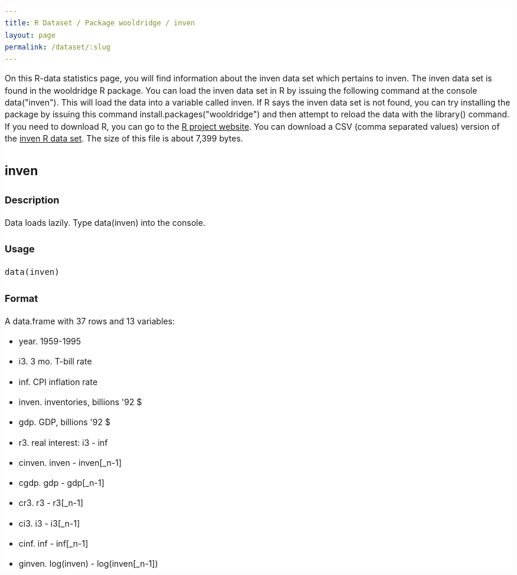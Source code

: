 ```yaml
---
title: R Dataset / Package wooldridge / inven
layout: page
permalink: /dataset/:slug
---
```

<div id="dataset-info">
<p>On this R-data statistics page, you will find information about the <span class="mono">inven</span> data set which pertains to inven. The <span class="mono">inven</span> data set is found in the <span class="mono">wooldridge</span> R package. You can load the <span class="mono">inven</span> data set in R by issuing the following command at the console <span class="mono">data("inven")</span>. This will load the data into a variable called <span class="mono">inven</span>. If R says the <span class="mono">inven</span> data set is not found, you can try installing the package by issuing this command <span class="mono">install.packages("wooldridge")</span> and then attempt to reload the data with the <span class="mono">library()</span> command. If you need to download R, you can go to the <a href="https://www.r-project.org">R project website</a>. You can download a CSV (comma separated values) version of the <span class="mono"><a href="../assets/data/csv/dataset-34949.csv">inven R data set</a></span>. The size of this file is about 7,399 bytes.</p><h2>inven</h2>
<h3>Description</h3>
<p>Data loads lazily. Type data(inven) into the console.</p>
<h3>Usage</h3>
<pre>
data(inven)
</pre>
<h3>Format</h3>
<p>A data.frame with 37 rows and 13 variables:</p>
<ul>
<li>
<p>year. 1959-1995</p>
</li>
<li>
<p>i3. 3 mo. T-bill rate</p>
</li>
<li>
<p>inf. CPI inflation rate</p>
</li>
<li>
<p>inven. inventories, billions '92 $</p>
</li>
<li>
<p>gdp. GDP, billions '92 $</p>
</li>
<li>
<p>r3. real interest: i3 - inf</p>
</li>
<li>
<p>cinven. inven - inven[_n-1]</p>
</li>
<li>
<p>cgdp. gdp - gdp[_n-1]</p>
</li>
<li>
<p>cr3. r3 - r3[_n-1]</p>
</li>
<li>
<p>ci3. i3 - i3[_n-1]</p>
</li>
<li>
<p>cinf. inf - inf[_n-1]</p>
</li>
<li>
<p>ginven. log(inven) - log(inven[_n-1])</p>